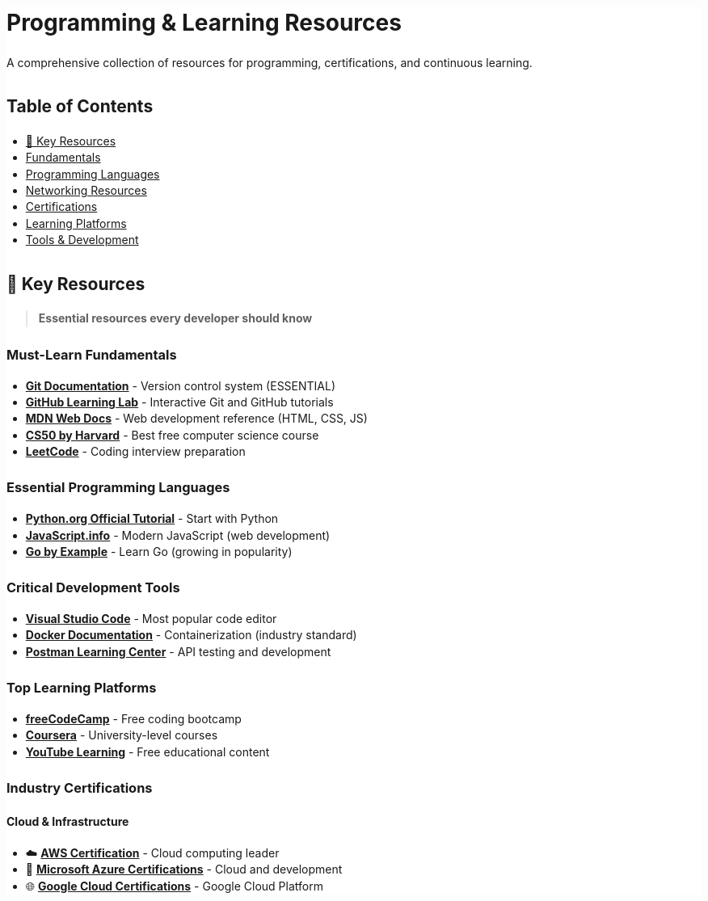 # Programming & Learning Resources

A comprehensive collection of resources for programming, certifications, and continuous learning.

## Table of Contents
- [🌟 Key Resources](#-key-resources)
- [Fundamentals](#fundamentals)
- [Programming Languages](#programming-languages)
- [Networking Resources](#networking-resources)
- [Certifications](#certifications)
- [Learning Platforms](#learning-platforms)
- [Tools & Development](#tools--development)

## 🌟 Key Resources

> **Essential resources every developer should know**

### Must-Learn Fundamentals
- **[Git Documentation](https://git-scm.com/doc)** - Version control system (ESSENTIAL)
- **[GitHub Learning Lab](https://lab.github.com/)** - Interactive Git and GitHub tutorials
- **[MDN Web Docs](https://developer.mozilla.org/)** - Web development reference (HTML, CSS, JS)
- **[CS50 by Harvard](https://cs50.harvard.edu/)** - Best free computer science course
- **[LeetCode](https://leetcode.com/)** - Coding interview preparation

### Essential Programming Languages
- **[Python.org Official Tutorial](https://docs.python.org/3/tutorial/)** - Start with Python
- **[JavaScript.info](https://javascript.info/)** - Modern JavaScript (web development)
- **[Go by Example](https://gobyexample.com/)** - Learn Go (growing in popularity)

### Critical Development Tools
- **[Visual Studio Code](https://code.visualstudio.com/)** - Most popular code editor
- **[Docker Documentation](https://docs.docker.com/)** - Containerization (industry standard)
- **[Postman Learning Center](https://learning.postman.com/)** - API testing and development

### Top Learning Platforms
- **[freeCodeCamp](https://www.freecodecamp.org/)** - Free coding bootcamp
- **[Coursera](https://www.coursera.org/)** - University-level courses
- **[YouTube Learning](https://www.youtube.com/learning)** - Free educational content

### Industry Certifications

#### Cloud & Infrastructure
- ☁️ **[AWS Certification](https://aws.amazon.com/certification/)** - Cloud computing leader
- 🔵 **[Microsoft Azure Certifications](https://docs.microsoft.com/en-us/learn/certifications/)** - Cloud and development
- 🌐 **[Google Cloud Certifications](https://cloud.google.com/certification)** - Google Cloud Platform
